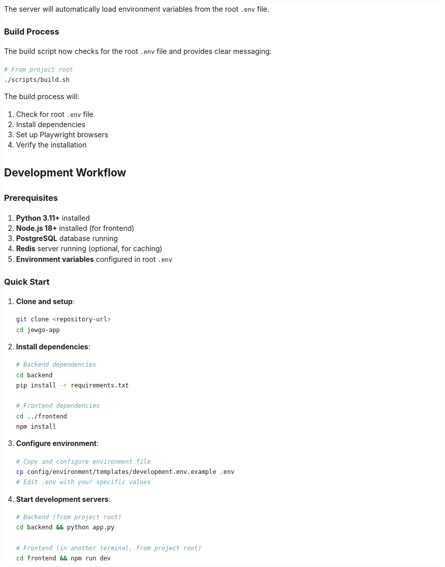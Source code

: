 The server will automatically load environment variables from the root `.env` file.

### Build Process

The build script now checks for the root `.env` file and provides clear messaging:

```bash
# From project root
./scripts/build.sh
```

The build process will:
1. Check for root `.env` file
2. Install dependencies
3. Set up Playwright browsers
4. Verify the installation

## Development Workflow

### Prerequisites

1. **Python 3.11+** installed
2. **Node.js 18+** installed (for frontend)
3. **PostgreSQL** database running
4. **Redis** server running (optional, for caching)
5. **Environment variables** configured in root `.env`

### Quick Start

1. **Clone and setup**:
   ```bash
   git clone <repository-url>
   cd jewgo-app
   ```

2. **Install dependencies**:
   ```bash
   # Backend dependencies
   cd backend
   pip install -r requirements.txt
   
   # Frontend dependencies
   cd ../frontend
   npm install
   ```

3. **Configure environment**:
   ```bash
   # Copy and configure environment file
   cp config/environment/templates/development.env.example .env
   # Edit .env with your specific values
   ```

4. **Start development servers**:
   ```bash
   # Backend (from project root)
   cd backend && python app.py
   
   # Frontend (in another terminal, from project root)
   cd frontend && npm run dev
   ```
